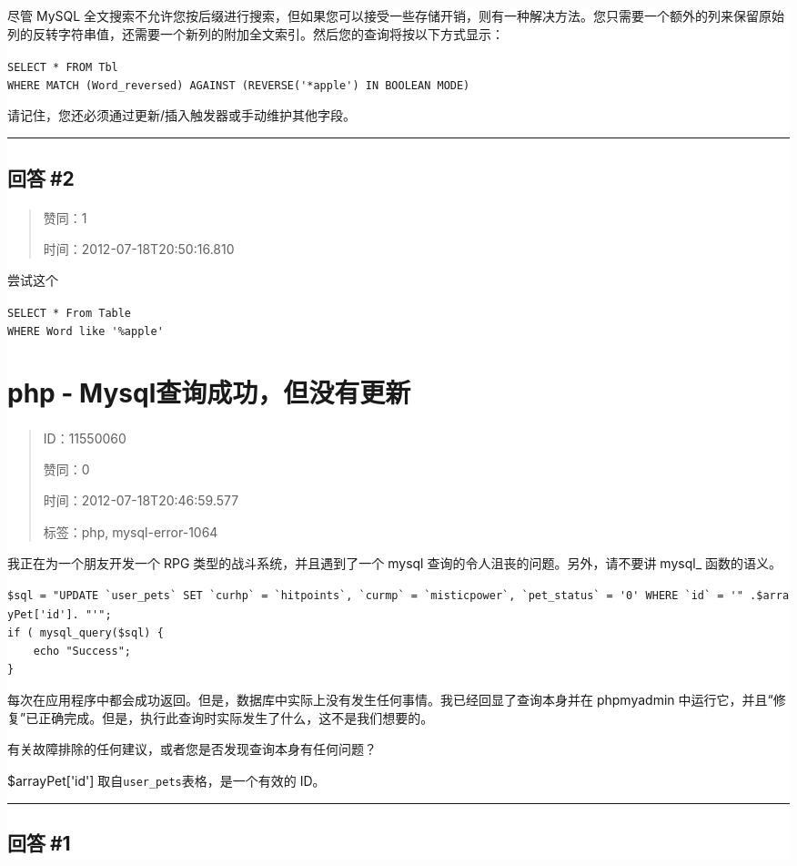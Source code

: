 尽管 MySQL 全文搜索不允许您按后缀进行搜索，但如果您可以接受一些存储开销，则有一种解决方法。您只需要一个额外的列来保留原始列的反转字符串值，还需要一个新列的附加全文索引。然后您的查询将按以下方式显示：

```
SELECT * FROM Tbl
WHERE MATCH (Word_reversed) AGAINST (REVERSE('*apple') IN BOOLEAN MODE) 
```

请记住，您还必须通过更新/插入触发器或手动维护其他字段。

* * *

## 回答 #2

> 赞同：1
> 
> 时间：2012-07-18T20:50:16.810

尝试这个

```
SELECT * From Table
WHERE Word like '%apple' 
```

# php - Mysql查询成功，但没有更新

> ID：11550060
> 
> 赞同：0
> 
> 时间：2012-07-18T20:46:59.577
> 
> 标签：php, mysql-error-1064

我正在为一个朋友开发一个 RPG 类型的战斗系统，并且遇到了一个 mysql 查询的令人沮丧的问题。另外，请不要讲 mysql_ 函数的语义。

```
$sql = "UPDATE `user_pets` SET `curhp` = `hitpoints`, `curmp` = `misticpower`, `pet_status` = '0' WHERE `id` = '" .$arrayPet['id']. "'";
if ( mysql_query($sql) {
    echo "Success";
} 
```

每次在应用程序中都会成功返回。但是，数据库中实际上没有发生任何事情。我已经回显了查询本身并在 phpmyadmin 中运行它，并且“修复”已正确完成。但是，执行此查询时实际发生了什么，这不是我们想要的。

有关故障排除的任何建议，或者您是否发现查询本身有任何问题？

$arrayPet['id'] 取自`user_pets`表格，是一个有效的 ID。

* * *

## 回答 #1
